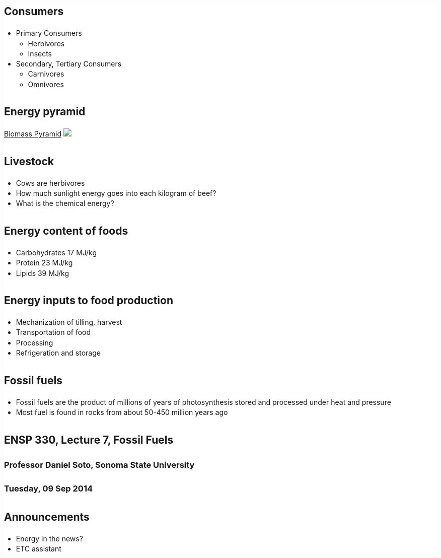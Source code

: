 ## Consumers
- Primary Consumers
    - Herbivores
    - Insects
- Secondary, Tertiary Consumers
    - Carnivores
    - Omnivores

## Energy pyramid

[Biomass
Pyramid](http://online.morainevalley.edu/websupported/bio112/biomasspyramid.jpg)
![](../figures/biomass_pyramid.jpg)

## Livestock
- Cows are herbivores
- How much sunlight energy goes into each kilogram of beef?
- What is the chemical energy?


## Energy content of foods
- Carbohydrates 17 MJ/kg
- Protein 23 MJ/kg
- Lipids 39 MJ/kg

## Energy inputs to food production
- Mechanization of tilling, harvest
- Transportation of food
- Processing
- Refrigeration and storage


## Fossil fuels
- Fossil fuels are the product of millions of years of photosynthesis
  stored and processed under heat and pressure
- Most fuel is found in rocks from about 50-450 million years ago

## ENSP 330, Lecture  7, Fossil Fuels
### Professor Daniel Soto, Sonoma State University
### Tuesday, 09 Sep 2014



## Announcements
- Energy in the news?
- ETC assistant

